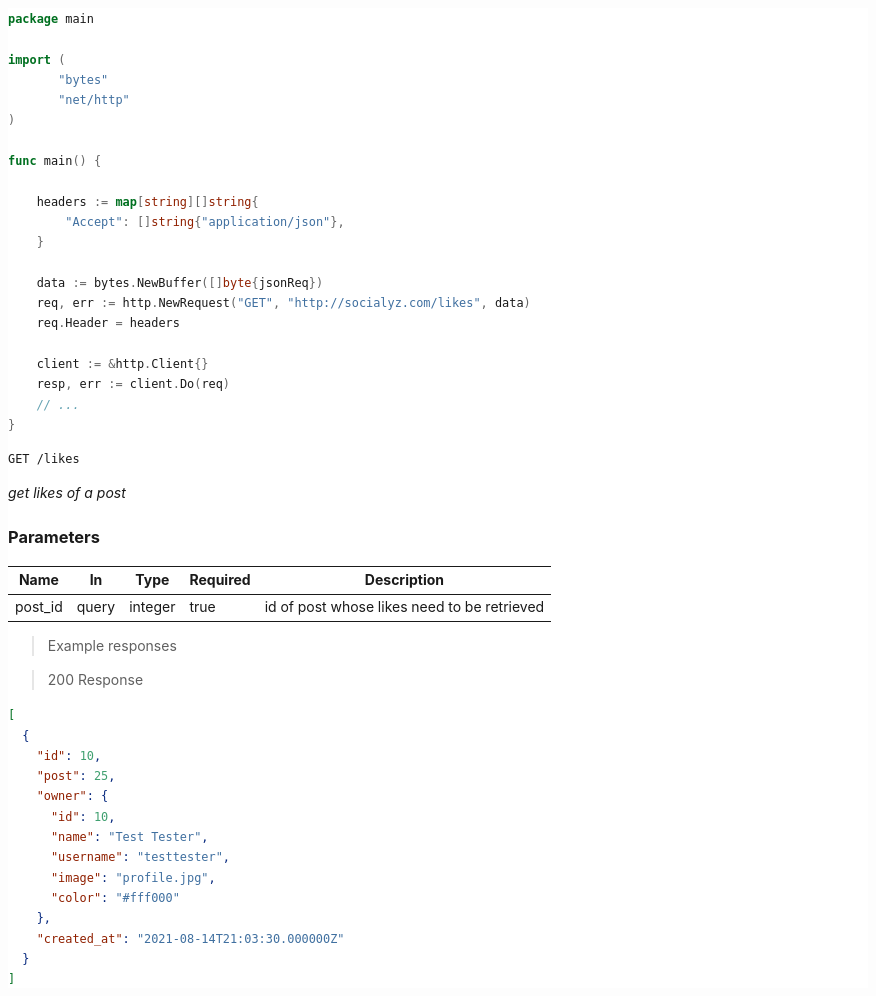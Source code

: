 ```go
package main

import (
       "bytes"
       "net/http"
)

func main() {

    headers := map[string][]string{
        "Accept": []string{"application/json"},
    }

    data := bytes.NewBuffer([]byte{jsonReq})
    req, err := http.NewRequest("GET", "http://socialyz.com/likes", data)
    req.Header = headers

    client := &http.Client{}
    resp, err := client.Do(req)
    // ...
}

```

`GET /likes`

*get likes of a post*

<h3 id="getlike-parameters">Parameters</h3>

|Name|In|Type|Required|Description|
|---|---|---|---|---|
|post_id|query|integer|true|id of post whose likes need to be retrieved|

> Example responses

> 200 Response

```json
[
  {
    "id": 10,
    "post": 25,
    "owner": {
      "id": 10,
      "name": "Test Tester",
      "username": "testtester",
      "image": "profile.jpg",
      "color": "#fff000"
    },
    "created_at": "2021-08-14T21:03:30.000000Z"
  }
]
```
